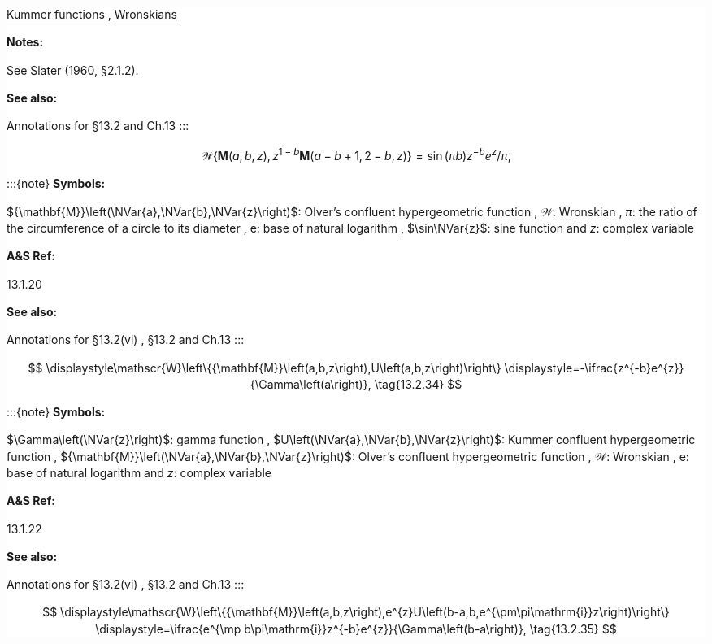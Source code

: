 [Kummer functions](http://dlmf.nist.gov/search/search?q=Kummer%20functions) , [Wronskians](http://dlmf.nist.gov/search/search?q=Wronskians)

**Notes:**

See Slater ([1960](./bib/S.html#bib2098 "Confluent Hypergeometric Functions"), §2.1.2).

**See also:**

Annotations for §13.2 and Ch.13
:::

<a id="EGx3"></a>

$$
\displaystyle\mathscr{W}\left\{{\mathbf{M}}\left(a,b,z\right),z^{1-b}{\mathbf{M}}\left(a-b+1,2-b,z\right)\right\} \displaystyle=\sin\left(\pi b\right)z^{-b}e^{z}/\pi, \tag{13.2.33}
$$

:::{note}
**Symbols:**

${\mathbf{M}}\left(\NVar{a},\NVar{b},\NVar{z}\right)$: Olver’s confluent hypergeometric function , $\mathscr{W}$: Wronskian , $\pi$: the ratio of the circumference of a circle to its diameter , $\mathrm{e}$: base of natural logarithm , $\sin\NVar{z}$: sine function and $z$: complex variable

**A&S Ref:**

13.1.20

**See also:**

Annotations for §13.2(vi) , §13.2 and Ch.13
:::

$$
\displaystyle\mathscr{W}\left\{{\mathbf{M}}\left(a,b,z\right),U\left(a,b,z\right)\right\} \displaystyle=-\ifrac{z^{-b}e^{z}}{\Gamma\left(a\right)}, \tag{13.2.34}
$$

:::{note}
**Symbols:**

$\Gamma\left(\NVar{z}\right)$: gamma function , $U\left(\NVar{a},\NVar{b},\NVar{z}\right)$: Kummer confluent hypergeometric function , ${\mathbf{M}}\left(\NVar{a},\NVar{b},\NVar{z}\right)$: Olver’s confluent hypergeometric function , $\mathscr{W}$: Wronskian , $\mathrm{e}$: base of natural logarithm and $z$: complex variable

**A&S Ref:**

13.1.22

**See also:**

Annotations for §13.2(vi) , §13.2 and Ch.13
:::

$$
\displaystyle\mathscr{W}\left\{{\mathbf{M}}\left(a,b,z\right),e^{z}U\left(b-a,b,e^{\pm\pi\mathrm{i}}z\right)\right\} \displaystyle=\ifrac{e^{\mp b\pi\mathrm{i}}z^{-b}e^{z}}{\Gamma\left(b-a\right)}, \tag{13.2.35}
$$
